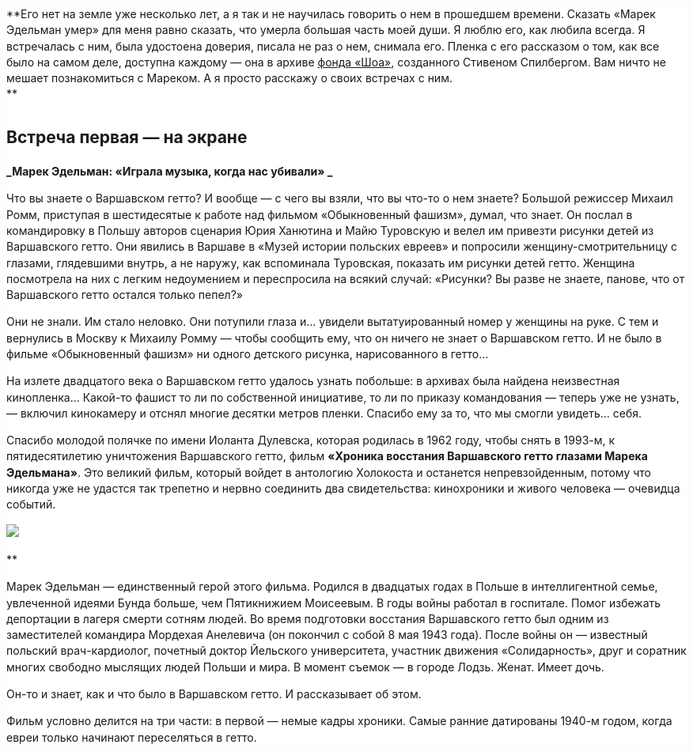 **Его нет на земле уже несколько лет, а я так и не научилась говорить о нем в прошедшем времени. Сказать «Марек Эдельман умер» для меня равно сказать, что умерла большая часть моей души. Я люблю его, как любила всегда. Я встречалась с ним, была удостоена доверия, писала не раз о нем, снимала его. Пленка с его рассказом о том, как все было на самом деле, доступна каждому — она в архиве [фонда «Шоа»](https://en.wikipedia.org/wiki/USC_Shoah_Foundation_Institute_for_Visual_History_and_Education), созданного Стивеном Спилбергом. Вам ничто не мешает познакомиться с Мареком. А я просто расскажу о своих встречах с ним.  
**

## Встреча первая — на экране

**_Марек Эдельман: «Играла музыка, когда нас убивали» _**

Что вы знаете о Варшавском гетто? И вообще — с чего вы взяли, что вы что-то о нем знаете? Большой режиссер Михаил Ромм, приступая в шестидесятые к работе над фильмом «Обыкновенный фашизм», думал, что знает. Он послал в командировку в Польшу авторов сценария Юрия Ханютина и Майю Туровскую и велел им привезти рисунки детей из Варшавского гетто. Они явились в Варшаве в «Музей истории польских евреев» и попросили женщину-смотрительницу с глазами, глядевшими внутрь, а не наружу, как вспоминала Туровская, показать им рисунки детей гетто. Женщина посмотрела на них с легким недоумением и переспросила на всякий случай: «Рисунки? Вы разве не знаете, панове, что от Варшавского гетто остался только пепел?»

Они не знали. Им стало неловко. Они потупили глаза и… увидели вытатуированный номер у женщины на руке. С тем и вернулись в Москву к Михаилу Ромму — чтобы сообщить ему, что он ничего не знает о Варшавском гетто. И не было в фильме «Обыкновенный фашизм» ни одного детского рисунка, нарисованного в гетто…

На излете двадцатого века о Варшавском гетто удалось узнать побольше: в архивах была найдена неизвестная кинопленка… Какой-то фашист то ли по собственной инициативе, то ли по приказу командования — теперь уже не узнать, — включил кинокамеру и отснял многие десятки метров пленки. Спасибо ему за то, что мы смогли увидеть… себя. 

Спасибо молодой полячке по имени Иоланта Дулевска, которая родилась в 1962 году, чтобы снять в 1993-м, к пятидесятилетию уничтожения Варшавского гетто, фильм **«Хроника восстания Варшавского гетто глазами Марека Эдельмана»**. Это великий фильм, который войдет в антологию Холокоста и останется непревзойденным, потому что никогда уже не удастся так трепетно и нервно соединить два свидетельства: кинохроники и живого человека — очевидца событий. 

![](https://assets.discours.io/unsafe/900x/production/image/5e7837e0-a54a-11e8-bfc7-9b5979ddfe3f.jpeg)

**  


Марек Эдельман — единственный герой этого фильма. Родился в двадцатых годах в Польше в интеллигентной семье, увлеченной идеями Бунда больше, чем Пятикнижием Моисеевым. В годы войны работал в госпитале. Помог избежать депортации в лагеря смерти сотням людей. Во время подготовки восстания Варшавского гетто был одним из заместителей командира Мордехая Анелевича (он покончил с собой 8 мая 1943 года). После войны он — известный польский врач-кардиолог, почетный доктор Йельского университета, участник движения «Солидарность», друг и соратник многих свободно мыслящих людей Польши и мира. В момент съемок — в городе Лодзь. Женат. Имеет дочь.

Он-то и знает, как и что было в Варшавском гетто. И рассказывает об этом.

Фильм условно делится на три части: в первой — немые кадры хроники. Самые ранние датированы 1940-м годом, когда евреи только начинают переселяться в гетто.
